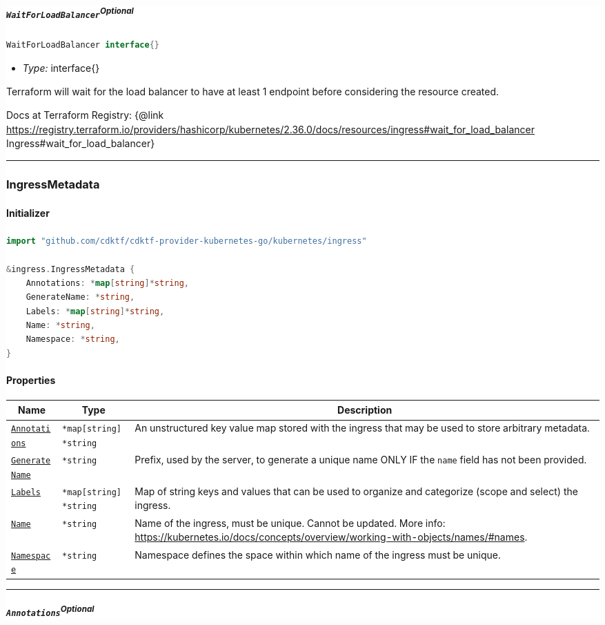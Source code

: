 
##### `WaitForLoadBalancer`<sup>Optional</sup> <a name="WaitForLoadBalancer" id="@cdktf/provider-kubernetes.ingress.IngressConfig.property.waitForLoadBalancer"></a>

```go
WaitForLoadBalancer interface{}
```

- *Type:* interface{}

Terraform will wait for the load balancer to have at least 1 endpoint before considering the resource created.

Docs at Terraform Registry: {@link https://registry.terraform.io/providers/hashicorp/kubernetes/2.36.0/docs/resources/ingress#wait_for_load_balancer Ingress#wait_for_load_balancer}

---

### IngressMetadata <a name="IngressMetadata" id="@cdktf/provider-kubernetes.ingress.IngressMetadata"></a>

#### Initializer <a name="Initializer" id="@cdktf/provider-kubernetes.ingress.IngressMetadata.Initializer"></a>

```go
import "github.com/cdktf/cdktf-provider-kubernetes-go/kubernetes/ingress"

&ingress.IngressMetadata {
	Annotations: *map[string]*string,
	GenerateName: *string,
	Labels: *map[string]*string,
	Name: *string,
	Namespace: *string,
}
```

#### Properties <a name="Properties" id="Properties"></a>

| **Name** | **Type** | **Description** |
| --- | --- | --- |
| <code><a href="#@cdktf/provider-kubernetes.ingress.IngressMetadata.property.annotations">Annotations</a></code> | <code>*map[string]*string</code> | An unstructured key value map stored with the ingress that may be used to store arbitrary metadata. |
| <code><a href="#@cdktf/provider-kubernetes.ingress.IngressMetadata.property.generateName">GenerateName</a></code> | <code>*string</code> | Prefix, used by the server, to generate a unique name ONLY IF the `name` field has not been provided. |
| <code><a href="#@cdktf/provider-kubernetes.ingress.IngressMetadata.property.labels">Labels</a></code> | <code>*map[string]*string</code> | Map of string keys and values that can be used to organize and categorize (scope and select) the ingress. |
| <code><a href="#@cdktf/provider-kubernetes.ingress.IngressMetadata.property.name">Name</a></code> | <code>*string</code> | Name of the ingress, must be unique. Cannot be updated. More info: https://kubernetes.io/docs/concepts/overview/working-with-objects/names/#names. |
| <code><a href="#@cdktf/provider-kubernetes.ingress.IngressMetadata.property.namespace">Namespace</a></code> | <code>*string</code> | Namespace defines the space within which name of the ingress must be unique. |

---

##### `Annotations`<sup>Optional</sup> <a name="Annotations" id="@cdktf/provider-kubernetes.ingress.IngressMetadata.property.annotations"></a>
